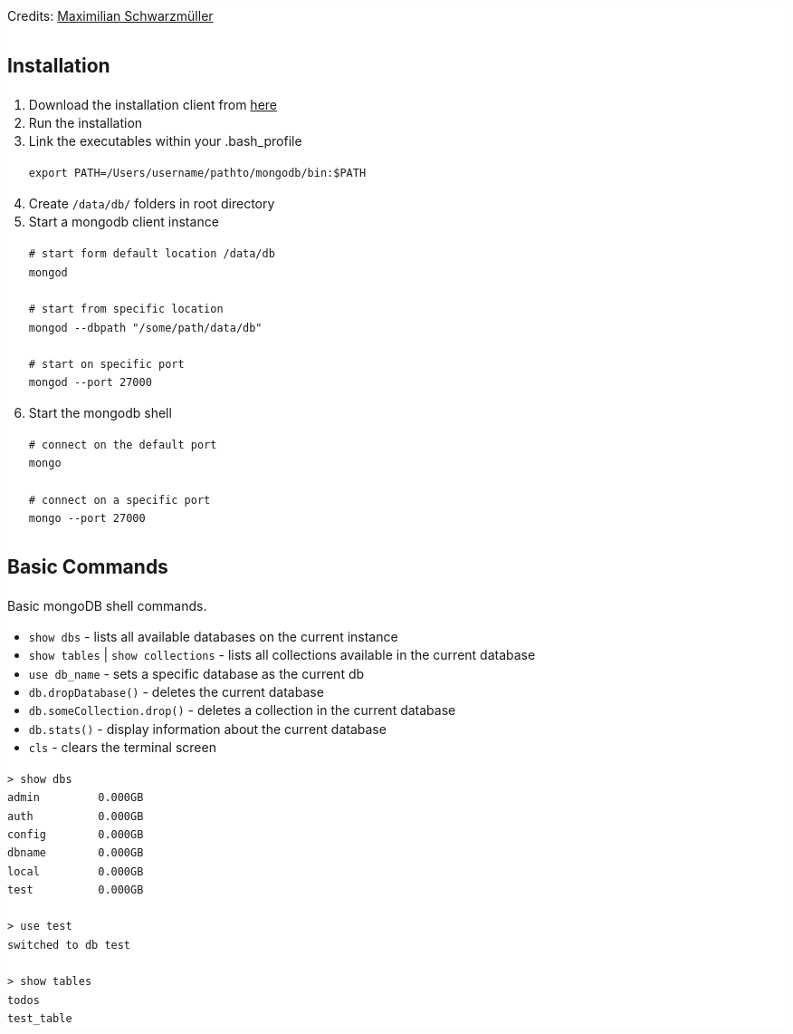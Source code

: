Credits: [Maximilian Schwarzmüller](https://www.udemy.com/mongodb-the-complete-developers-guide/)


## Installation
1. Download the installation client from [here](https://www.mongodb.com/download-center/community)
1. Run the installation
1. Link the executables within your .bash_profile
    ``` shell
    export PATH=/Users/username/pathto/mongodb/bin:$PATH
    ```
1. Create `/data/db/` folders in root directory
1. Start a mongodb client instance
    ``` shell
    # start form default location /data/db
    mongod

    # start from specific location
    mongod --dbpath "/some/path/data/db"

    # start on specific port
    mongod --port 27000
    ```
1. Start the mongodb shell
    ``` shell
    # connect on the default port
    mongo

    # connect on a specific port
    mongo --port 27000
    ```

## Basic Commands
Basic mongoDB shell commands. 

* `show dbs` - lists all available databases on the current instance
* `show tables` | `show collections` - lists all collections available in the current database
* `use db_name` - sets a specific database as the current db
* `db.dropDatabase()` - deletes the current database
* `db.someCollection.drop()` - deletes a collection in the current database
* `db.stats()` - display information about the current database
* `cls` - clears the terminal screen

``` shell
> show dbs
admin         0.000GB
auth          0.000GB
config        0.000GB
dbname        0.000GB
local         0.000GB
test          0.000GB

> use test
switched to db test

> show tables
todos
test_table
```
